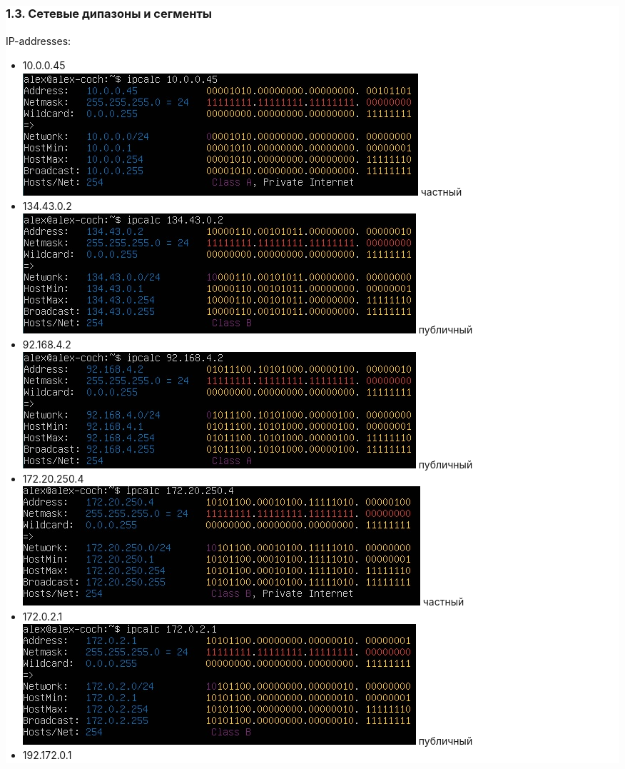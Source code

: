 ### 1.3. Сетевые дипазоны и сегменты
IP-addresses:
- 10.0.0.45 
<br>![10.0.0.45](images/1.31-ipcalc.jpg) частный
- 134.43.0.2 
<br>![134.43.0.2](images/1.32-ipcalc.jpg) публичный 
- 92.168.4.2 
<br>![92.168.4.2](images/1.33-ipcalc.jpg) публичный
- 172.20.250.4 
<br>![172.20.250.4](images/1.34-ipcalc.jpg) частный
- 172.0.2.1 
<br>![172.0.2.1](images/1.35-ipcalc.jpg) публичный
- 192.172.0.1 